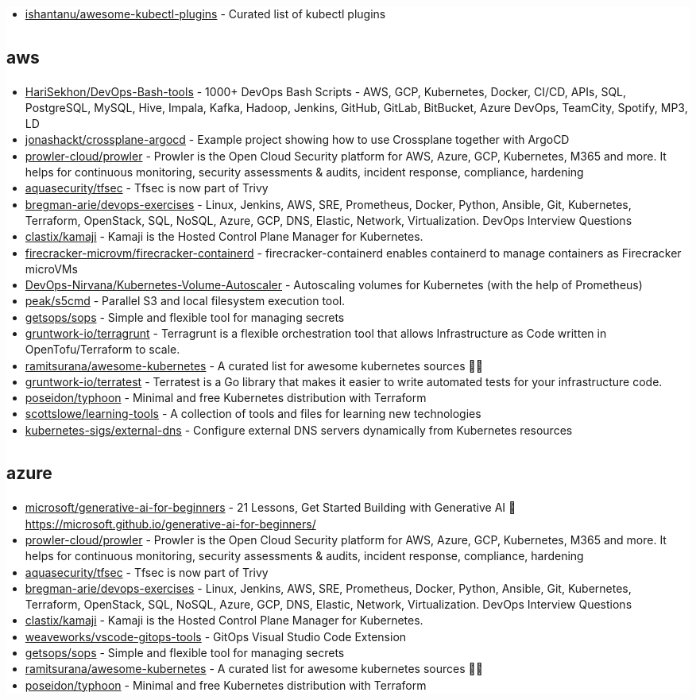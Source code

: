 - [ishantanu/awesome-kubectl-plugins](https://github.com/ishantanu/awesome-kubectl-plugins) - Curated list of kubectl plugins

## aws 

- [HariSekhon/DevOps-Bash-tools](https://github.com/HariSekhon/DevOps-Bash-tools) - 1000+ DevOps Bash Scripts - AWS, GCP, Kubernetes, Docker, CI/CD, APIs, SQL, PostgreSQL, MySQL, Hive, Impala, Kafka, Hadoop, Jenkins, GitHub, GitLab, BitBucket, Azure DevOps, TeamCity, Spotify, MP3, LD
- [jonashackt/crossplane-argocd](https://github.com/jonashackt/crossplane-argocd) - Example project showing how to use Crossplane together with ArgoCD
- [prowler-cloud/prowler](https://github.com/prowler-cloud/prowler) - Prowler is the Open Cloud Security platform for AWS, Azure, GCP, Kubernetes, M365 and more. It helps for continuous monitoring, security assessments & audits, incident response, compliance, hardening 
- [aquasecurity/tfsec](https://github.com/aquasecurity/tfsec) - Tfsec is now part of Trivy
- [bregman-arie/devops-exercises](https://github.com/bregman-arie/devops-exercises) - Linux, Jenkins, AWS, SRE, Prometheus, Docker, Python, Ansible, Git, Kubernetes, Terraform, OpenStack, SQL, NoSQL, Azure, GCP, DNS, Elastic, Network, Virtualization. DevOps Interview Questions
- [clastix/kamaji](https://github.com/clastix/kamaji) - Kamaji is the Hosted Control Plane Manager for Kubernetes.
- [firecracker-microvm/firecracker-containerd](https://github.com/firecracker-microvm/firecracker-containerd) - firecracker-containerd enables containerd to manage containers as Firecracker microVMs
- [DevOps-Nirvana/Kubernetes-Volume-Autoscaler](https://github.com/DevOps-Nirvana/Kubernetes-Volume-Autoscaler) - Autoscaling volumes for Kubernetes (with the help of Prometheus)
- [peak/s5cmd](https://github.com/peak/s5cmd) - Parallel S3 and local filesystem execution tool.
- [getsops/sops](https://github.com/getsops/sops) - Simple and flexible tool for managing secrets
- [gruntwork-io/terragrunt](https://github.com/gruntwork-io/terragrunt) - Terragrunt is a flexible orchestration tool that allows Infrastructure as Code written in OpenTofu/Terraform to scale.
- [ramitsurana/awesome-kubernetes](https://github.com/ramitsurana/awesome-kubernetes) - A curated list for awesome kubernetes sources :ship::tada:
- [gruntwork-io/terratest](https://github.com/gruntwork-io/terratest) - Terratest is a Go library that makes it easier to write automated tests for your infrastructure code.
- [poseidon/typhoon](https://github.com/poseidon/typhoon) - Minimal and free Kubernetes distribution with Terraform
- [scottslowe/learning-tools](https://github.com/scottslowe/learning-tools) - A collection of tools and files for learning new technologies
- [kubernetes-sigs/external-dns](https://github.com/kubernetes-sigs/external-dns) - Configure external DNS servers dynamically from Kubernetes resources

## azure 

- [microsoft/generative-ai-for-beginners](https://github.com/microsoft/generative-ai-for-beginners) - 21 Lessons, Get Started Building with Generative AI  🔗 https://microsoft.github.io/generative-ai-for-beginners/
- [prowler-cloud/prowler](https://github.com/prowler-cloud/prowler) - Prowler is the Open Cloud Security platform for AWS, Azure, GCP, Kubernetes, M365 and more. It helps for continuous monitoring, security assessments & audits, incident response, compliance, hardening 
- [aquasecurity/tfsec](https://github.com/aquasecurity/tfsec) - Tfsec is now part of Trivy
- [bregman-arie/devops-exercises](https://github.com/bregman-arie/devops-exercises) - Linux, Jenkins, AWS, SRE, Prometheus, Docker, Python, Ansible, Git, Kubernetes, Terraform, OpenStack, SQL, NoSQL, Azure, GCP, DNS, Elastic, Network, Virtualization. DevOps Interview Questions
- [clastix/kamaji](https://github.com/clastix/kamaji) - Kamaji is the Hosted Control Plane Manager for Kubernetes.
- [weaveworks/vscode-gitops-tools](https://github.com/weaveworks/vscode-gitops-tools) - GitOps Visual Studio Code Extension
- [getsops/sops](https://github.com/getsops/sops) - Simple and flexible tool for managing secrets
- [ramitsurana/awesome-kubernetes](https://github.com/ramitsurana/awesome-kubernetes) - A curated list for awesome kubernetes sources :ship::tada:
- [poseidon/typhoon](https://github.com/poseidon/typhoon) - Minimal and free Kubernetes distribution with Terraform
